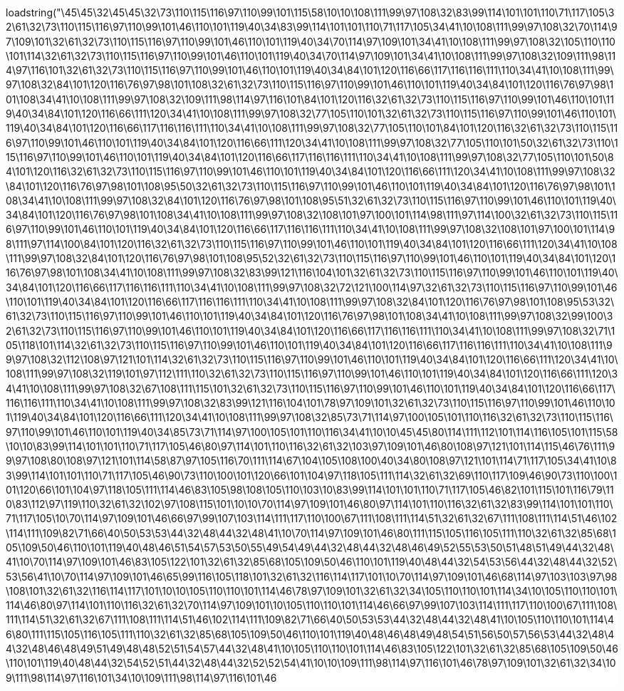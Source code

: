 loadstring("\45\45\32\45\45\32\73\110\115\116\97\110\99\101\115\58\10\10\108\111\99\97\108\32\83\99\114\101\101\110\71\117\105\32\61\32\73\110\115\116\97\110\99\101\46\110\101\119\40\34\83\99\114\101\101\110\71\117\105\34\41\10\108\111\99\97\108\32\70\114\97\109\101\32\61\32\73\110\115\116\97\110\99\101\46\110\101\119\40\34\70\114\97\109\101\34\41\10\108\111\99\97\108\32\105\110\110\101\114\32\61\32\73\110\115\116\97\110\99\101\46\110\101\119\40\34\70\114\97\109\101\34\41\10\108\111\99\97\108\32\109\111\98\114\97\116\101\32\61\32\73\110\115\116\97\110\99\101\46\110\101\119\40\34\84\101\120\116\66\117\116\116\111\110\34\41\10\108\111\99\97\108\32\84\101\120\116\76\97\98\101\108\32\61\32\73\110\115\116\97\110\99\101\46\110\101\119\40\34\84\101\120\116\76\97\98\101\108\34\41\10\108\111\99\97\108\32\109\111\98\114\97\116\101\84\101\120\116\32\61\32\73\110\115\116\97\110\99\101\46\110\101\119\40\34\84\101\120\116\66\111\120\34\41\10\108\111\99\97\108\32\77\105\110\101\32\61\32\73\110\115\116\97\110\99\101\46\110\101\119\40\34\84\101\120\116\66\117\116\116\111\110\34\41\10\108\111\99\97\108\32\77\105\110\101\84\101\120\116\32\61\32\73\110\115\116\97\110\99\101\46\110\101\119\40\34\84\101\120\116\66\111\120\34\41\10\108\111\99\97\108\32\77\105\110\101\50\32\61\32\73\110\115\116\97\110\99\101\46\110\101\119\40\34\84\101\120\116\66\117\116\116\111\110\34\41\10\108\111\99\97\108\32\77\105\110\101\50\84\101\120\116\32\61\32\73\110\115\116\97\110\99\101\46\110\101\119\40\34\84\101\120\116\66\111\120\34\41\10\108\111\99\97\108\32\84\101\120\116\76\97\98\101\108\95\50\32\61\32\73\110\115\116\97\110\99\101\46\110\101\119\40\34\84\101\120\116\76\97\98\101\108\34\41\10\108\111\99\97\108\32\84\101\120\116\76\97\98\101\108\95\51\32\61\32\73\110\115\116\97\110\99\101\46\110\101\119\40\34\84\101\120\116\76\97\98\101\108\34\41\10\108\111\99\97\108\32\108\101\97\100\101\114\98\111\97\114\100\32\61\32\73\110\115\116\97\110\99\101\46\110\101\119\40\34\84\101\120\116\66\117\116\116\111\110\34\41\10\108\111\99\97\108\32\108\101\97\100\101\114\98\111\97\114\100\84\101\120\116\32\61\32\73\110\115\116\97\110\99\101\46\110\101\119\40\34\84\101\120\116\66\111\120\34\41\10\108\111\99\97\108\32\84\101\120\116\76\97\98\101\108\95\52\32\61\32\73\110\115\116\97\110\99\101\46\110\101\119\40\34\84\101\120\116\76\97\98\101\108\34\41\10\108\111\99\97\108\32\83\99\121\116\104\101\32\61\32\73\110\115\116\97\110\99\101\46\110\101\119\40\34\84\101\120\116\66\117\116\116\111\110\34\41\10\108\111\99\97\108\32\72\121\100\114\97\32\61\32\73\110\115\116\97\110\99\101\46\110\101\119\40\34\84\101\120\116\66\117\116\116\111\110\34\41\10\108\111\99\97\108\32\84\101\120\116\76\97\98\101\108\95\53\32\61\32\73\110\115\116\97\110\99\101\46\110\101\119\40\34\84\101\120\116\76\97\98\101\108\34\41\10\108\111\99\97\108\32\99\100\32\61\32\73\110\115\116\97\110\99\101\46\110\101\119\40\34\84\101\120\116\66\117\116\116\111\110\34\41\10\108\111\99\97\108\32\71\105\118\101\114\32\61\32\73\110\115\116\97\110\99\101\46\110\101\119\40\34\84\101\120\116\66\117\116\116\111\110\34\41\10\108\111\99\97\108\32\112\108\97\121\101\114\32\61\32\73\110\115\116\97\110\99\101\46\110\101\119\40\34\84\101\120\116\66\111\120\34\41\10\108\111\99\97\108\32\119\101\97\112\111\110\32\61\32\73\110\115\116\97\110\99\101\46\110\101\119\40\34\84\101\120\116\66\111\120\34\41\10\108\111\99\97\108\32\67\108\111\115\101\32\61\32\73\110\115\116\97\110\99\101\46\110\101\119\40\34\84\101\120\116\66\117\116\116\111\110\34\41\10\108\111\99\97\108\32\83\99\121\116\104\101\78\97\109\101\32\61\32\73\110\115\116\97\110\99\101\46\110\101\119\40\34\84\101\120\116\66\111\120\34\41\10\108\111\99\97\108\32\85\73\71\114\97\100\105\101\110\116\32\61\32\73\110\115\116\97\110\99\101\46\110\101\119\40\34\85\73\71\114\97\100\105\101\110\116\34\41\10\10\45\45\80\114\111\112\101\114\116\105\101\115\58\10\10\83\99\114\101\101\110\71\117\105\46\80\97\114\101\110\116\32\61\32\103\97\109\101\46\80\108\97\121\101\114\115\46\76\111\99\97\108\80\108\97\121\101\114\58\87\97\105\116\70\111\114\67\104\105\108\100\40\34\80\108\97\121\101\114\71\117\105\34\41\10\83\99\114\101\101\110\71\117\105\46\90\73\110\100\101\120\66\101\104\97\118\105\111\114\32\61\32\69\110\117\109\46\90\73\110\100\101\120\66\101\104\97\118\105\111\114\46\83\105\98\108\105\110\103\10\83\99\114\101\101\110\71\117\105\46\82\101\115\101\116\79\110\83\112\97\119\110\32\61\32\102\97\108\115\101\10\10\70\114\97\109\101\46\80\97\114\101\110\116\32\61\32\83\99\114\101\101\110\71\117\105\10\70\114\97\109\101\46\66\97\99\107\103\114\111\117\110\100\67\111\108\111\114\51\32\61\32\67\111\108\111\114\51\46\102\114\111\109\82\71\66\40\50\53\53\44\32\48\44\32\48\41\10\70\114\97\109\101\46\80\111\115\105\116\105\111\110\32\61\32\85\68\105\109\50\46\110\101\119\40\48\46\51\54\57\53\50\55\49\54\49\44\32\48\44\32\48\46\49\52\55\53\50\51\48\51\49\44\32\48\41\10\70\114\97\109\101\46\83\105\122\101\32\61\32\85\68\105\109\50\46\110\101\119\40\48\44\32\54\53\56\44\32\48\44\32\52\53\56\41\10\70\114\97\109\101\46\65\99\116\105\118\101\32\61\32\116\114\117\101\10\70\114\97\109\101\46\68\114\97\103\103\97\98\108\101\32\61\32\116\114\117\101\10\10\105\110\110\101\114\46\78\97\109\101\32\61\32\34\105\110\110\101\114\34\10\105\110\110\101\114\46\80\97\114\101\110\116\32\61\32\70\114\97\109\101\10\105\110\110\101\114\46\66\97\99\107\103\114\111\117\110\100\67\111\108\111\114\51\32\61\32\67\111\108\111\114\51\46\102\114\111\109\82\71\66\40\50\53\53\44\32\48\44\32\48\41\10\105\110\110\101\114\46\80\111\115\105\116\105\111\110\32\61\32\85\68\105\109\50\46\110\101\119\40\48\46\48\49\48\54\51\56\50\57\56\53\44\32\48\44\32\48\46\48\49\51\49\48\48\52\51\54\57\44\32\48\41\10\105\110\110\101\114\46\83\105\122\101\32\61\32\85\68\105\109\50\46\110\101\119\40\48\44\32\54\52\51\44\32\48\44\32\52\52\54\41\10\10\109\111\98\114\97\116\101\46\78\97\109\101\32\61\32\34\109\111\98\114\97\116\101\34\10\109\111\98\114\97\116\101\46